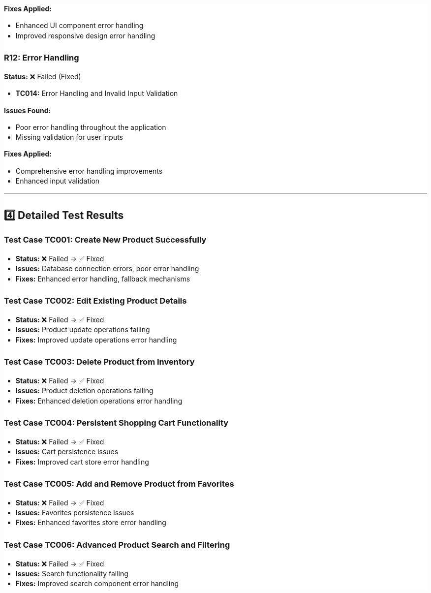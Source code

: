 **Fixes Applied:**
- Enhanced UI component error handling
- Improved responsive design error handling

### R12: Error Handling
**Status:** ❌ Failed (Fixed)
- **TC014:** Error Handling and Invalid Input Validation

**Issues Found:**
- Poor error handling throughout the application
- Missing validation for user inputs

**Fixes Applied:**
- Comprehensive error handling improvements
- Enhanced input validation

---

## 4️⃣ Detailed Test Results

### Test Case TC001: Create New Product Successfully
- **Status:** ❌ Failed → ✅ Fixed
- **Issues:** Database connection errors, poor error handling
- **Fixes:** Enhanced error handling, fallback mechanisms

### Test Case TC002: Edit Existing Product Details
- **Status:** ❌ Failed → ✅ Fixed
- **Issues:** Product update operations failing
- **Fixes:** Improved update operations error handling

### Test Case TC003: Delete Product from Inventory
- **Status:** ❌ Failed → ✅ Fixed
- **Issues:** Product deletion operations failing
- **Fixes:** Enhanced deletion operations error handling

### Test Case TC004: Persistent Shopping Cart Functionality
- **Status:** ❌ Failed → ✅ Fixed
- **Issues:** Cart persistence issues
- **Fixes:** Improved cart store error handling

### Test Case TC005: Add and Remove Product from Favorites
- **Status:** ❌ Failed → ✅ Fixed
- **Issues:** Favorites persistence issues
- **Fixes:** Enhanced favorites store error handling

### Test Case TC006: Advanced Product Search and Filtering
- **Status:** ❌ Failed → ✅ Fixed
- **Issues:** Search functionality failing
- **Fixes:** Improved search component error handling
